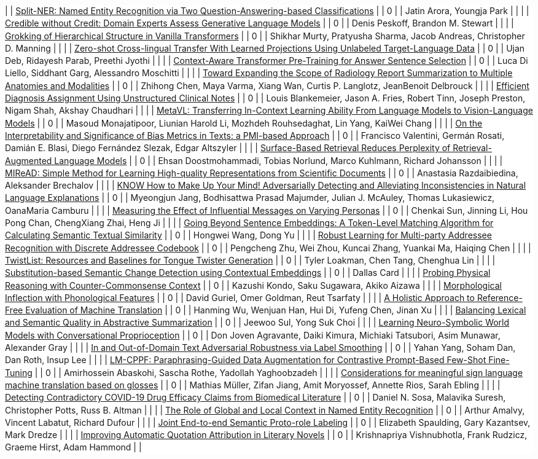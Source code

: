 |  |  [Split-NER: Named Entity Recognition via Two Question-Answering-based Classifications](https://doi.org/10.18653/v1/2023.acl-short.36) |  | 0 |  | Jatin Arora, Youngja Park |  |
|  |  [Credible without Credit: Domain Experts Assess Generative Language Models](https://doi.org/10.18653/v1/2023.acl-short.37) |  | 0 |  | Denis Peskoff, Brandon M. Stewart |  |
|  |  [Grokking of Hierarchical Structure in Vanilla Transformers](https://doi.org/10.18653/v1/2023.acl-short.38) |  | 0 |  | Shikhar Murty, Pratyusha Sharma, Jacob Andreas, Christopher D. Manning |  |
|  |  [Zero-shot Cross-lingual Transfer With Learned Projections Using Unlabeled Target-Language Data](https://doi.org/10.18653/v1/2023.acl-short.39) |  | 0 |  | Ujan Deb, Ridayesh Parab, Preethi Jyothi |  |
|  |  [Context-Aware Transformer Pre-Training for Answer Sentence Selection](https://doi.org/10.18653/v1/2023.acl-short.40) |  | 0 |  | Luca Di Liello, Siddhant Garg, Alessandro Moschitti |  |
|  |  [Toward Expanding the Scope of Radiology Report Summarization to Multiple Anatomies and Modalities](https://doi.org/10.18653/v1/2023.acl-short.41) |  | 0 |  | Zhihong Chen, Maya Varma, Xiang Wan, Curtis P. Langlotz, JeanBenoit Delbrouck |  |
|  |  [Efficient Diagnosis Assignment Using Unstructured Clinical Notes](https://doi.org/10.18653/v1/2023.acl-short.42) |  | 0 |  | Louis Blankemeier, Jason A. Fries, Robert Tinn, Joseph Preston, Nigam Shah, Akshay Chaudhari |  |
|  |  [MetaVL: Transferring In-Context Learning Ability From Language Models to Vision-Language Models](https://doi.org/10.18653/v1/2023.acl-short.43) |  | 0 |  | Masoud Monajatipoor, Liunian Harold Li, Mozhdeh Rouhsedaghat, Lin Yang, KaiWei Chang |  |
|  |  [On the Interpretability and Significance of Bias Metrics in Texts: a PMI-based Approach](https://doi.org/10.18653/v1/2023.acl-short.44) |  | 0 |  | Francisco Valentini, Germán Rosati, Damián E. Blasi, Diego Fernández Slezak, Edgar Altszyler |  |
|  |  [Surface-Based Retrieval Reduces Perplexity of Retrieval-Augmented Language Models](https://doi.org/10.18653/v1/2023.acl-short.45) |  | 0 |  | Ehsan Doostmohammadi, Tobias Norlund, Marco Kuhlmann, Richard Johansson |  |
|  |  [MIReAD: Simple Method for Learning High-quality Representations from Scientific Documents](https://doi.org/10.18653/v1/2023.acl-short.46) |  | 0 |  | Anastasia Razdaibiedina, Aleksander Brechalov |  |
|  |  [KNOW How to Make Up Your Mind! Adversarially Detecting and Alleviating Inconsistencies in Natural Language Explanations](https://doi.org/10.18653/v1/2023.acl-short.47) |  | 0 |  | Myeongjun Jang, Bodhisattwa Prasad Majumder, Julian J. McAuley, Thomas Lukasiewicz, OanaMaria Camburu |  |
|  |  [Measuring the Effect of Influential Messages on Varying Personas](https://doi.org/10.18653/v1/2023.acl-short.48) |  | 0 |  | Chenkai Sun, Jinning Li, Hou Pong Chan, ChengXiang Zhai, Heng Ji |  |
|  |  [Going Beyond Sentence Embeddings: A Token-Level Matching Algorithm for Calculating Semantic Textual Similarity](https://doi.org/10.18653/v1/2023.acl-short.49) |  | 0 |  | Hongwei Wang, Dong Yu |  |
|  |  [Robust Learning for Multi-party Addressee Recognition with Discrete Addressee Codebook](https://doi.org/10.18653/v1/2023.acl-short.50) |  | 0 |  | Pengcheng Zhu, Wei Zhou, Kuncai Zhang, Yuankai Ma, Haiqing Chen |  |
|  |  [TwistList: Resources and Baselines for Tongue Twister Generation](https://doi.org/10.18653/v1/2023.acl-short.51) |  | 0 |  | Tyler Loakman, Chen Tang, Chenghua Lin |  |
|  |  [Substitution-based Semantic Change Detection using Contextual Embeddings](https://doi.org/10.18653/v1/2023.acl-short.52) |  | 0 |  | Dallas Card |  |
|  |  [Probing Physical Reasoning with Counter-Commonsense Context](https://doi.org/10.18653/v1/2023.acl-short.53) |  | 0 |  | Kazushi Kondo, Saku Sugawara, Akiko Aizawa |  |
|  |  [Morphological Inflection with Phonological Features](https://doi.org/10.18653/v1/2023.acl-short.54) |  | 0 |  | David Guriel, Omer Goldman, Reut Tsarfaty |  |
|  |  [A Holistic Approach to Reference-Free Evaluation of Machine Translation](https://doi.org/10.18653/v1/2023.acl-short.55) |  | 0 |  | Hanming Wu, Wenjuan Han, Hui Di, Yufeng Chen, Jinan Xu |  |
|  |  [Balancing Lexical and Semantic Quality in Abstractive Summarization](https://doi.org/10.18653/v1/2023.acl-short.56) |  | 0 |  | Jeewoo Sul, Yong Suk Choi |  |
|  |  [Learning Neuro-Symbolic World Models with Conversational Proprioception](https://doi.org/10.18653/v1/2023.acl-short.57) |  | 0 |  | Don Joven Agravante, Daiki Kimura, Michiaki Tatsubori, Asim Munawar, Alexander Gray |  |
|  |  [In and Out-of-Domain Text Adversarial Robustness via Label Smoothing](https://doi.org/10.18653/v1/2023.acl-short.58) |  | 0 |  | Yahan Yang, Soham Dan, Dan Roth, Insup Lee |  |
|  |  [LM-CPPF: Paraphrasing-Guided Data Augmentation for Contrastive Prompt-Based Few-Shot Fine-Tuning](https://doi.org/10.18653/v1/2023.acl-short.59) |  | 0 |  | Amirhossein Abaskohi, Sascha Rothe, Yadollah Yaghoobzadeh |  |
|  |  [Considerations for meaningful sign language machine translation based on glosses](https://doi.org/10.18653/v1/2023.acl-short.60) |  | 0 |  | Mathias Müller, Zifan Jiang, Amit Moryossef, Annette Rios, Sarah Ebling |  |
|  |  [Detecting Contradictory COVID-19 Drug Efficacy Claims from Biomedical Literature](https://doi.org/10.18653/v1/2023.acl-short.61) |  | 0 |  | Daniel N. Sosa, Malavika Suresh, Christopher Potts, Russ B. Altman |  |
|  |  [The Role of Global and Local Context in Named Entity Recognition](https://doi.org/10.18653/v1/2023.acl-short.62) |  | 0 |  | Arthur Amalvy, Vincent Labatut, Richard Dufour |  |
|  |  [Joint End-to-end Semantic Proto-role Labeling](https://doi.org/10.18653/v1/2023.acl-short.63) |  | 0 |  | Elizabeth Spaulding, Gary Kazantsev, Mark Dredze |  |
|  |  [Improving Automatic Quotation Attribution in Literary Novels](https://doi.org/10.18653/v1/2023.acl-short.64) |  | 0 |  | Krishnapriya Vishnubhotla, Frank Rudzicz, Graeme Hirst, Adam Hammond |  |